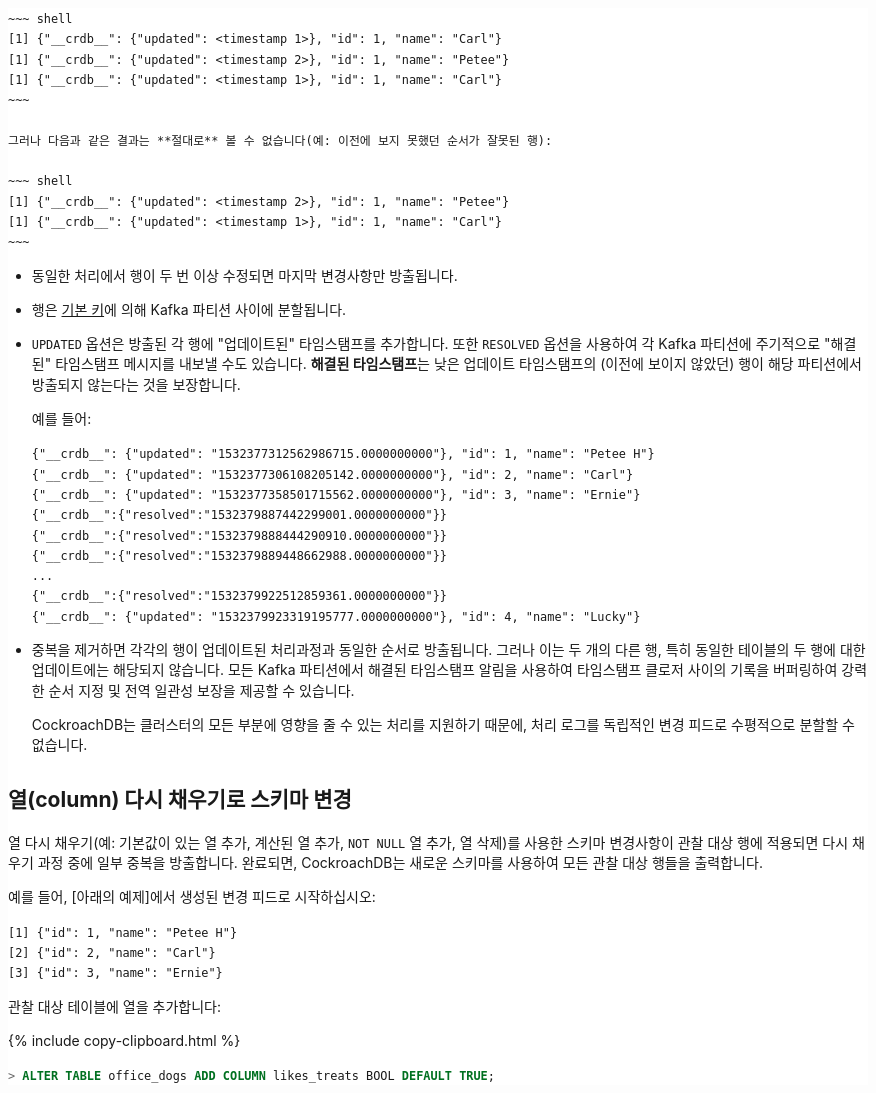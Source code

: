     ~~~ shell
    [1]	{"__crdb__": {"updated": <timestamp 1>}, "id": 1, "name": "Carl"}
    [1]	{"__crdb__": {"updated": <timestamp 2>}, "id": 1, "name": "Petee"}
    [1]	{"__crdb__": {"updated": <timestamp 1>}, "id": 1, "name": "Carl"}
    ~~~

    그러나 다음과 같은 결과는 **절대로** 볼 수 없습니다(예: 이전에 보지 못했던 순서가 잘못된 행):

    ~~~ shell
    [1]	{"__crdb__": {"updated": <timestamp 2>}, "id": 1, "name": "Petee"}
    [1]	{"__crdb__": {"updated": <timestamp 1>}, "id": 1, "name": "Carl"}
    ~~~

- 동일한 처리에서 행이 두 번 이상 수정되면 마지막 변경사항만 방출됩니다.

- 행은 [기본 키](primary-key.html)에 의해 Kafka 파티션 사이에 분할됩니다.

- `UPDATED` 옵션은 방출된 각 행에 "업데이트된" 타임스탬프를 추가합니다. 또한 `RESOLVED` 옵션을 사용하여 각 Kafka 파티션에 주기적으로 "해결된" 타임스탬프 메시지를 내보낼 수도 있습니다. **해결된 타임스탬프**는 낮은 업데이트 타임스탬프의 (이전에 보이지 않았던) 행이 해당 파티션에서 방출되지 않는다는 것을 보장합니다.

    예를 들어:

    ~~~ shell
    {"__crdb__": {"updated": "1532377312562986715.0000000000"}, "id": 1, "name": "Petee H"}
    {"__crdb__": {"updated": "1532377306108205142.0000000000"}, "id": 2, "name": "Carl"}
    {"__crdb__": {"updated": "1532377358501715562.0000000000"}, "id": 3, "name": "Ernie"}
    {"__crdb__":{"resolved":"1532379887442299001.0000000000"}}
    {"__crdb__":{"resolved":"1532379888444290910.0000000000"}}
    {"__crdb__":{"resolved":"1532379889448662988.0000000000"}}
    ...
    {"__crdb__":{"resolved":"1532379922512859361.0000000000"}}
    {"__crdb__": {"updated": "1532379923319195777.0000000000"}, "id": 4, "name": "Lucky"}
    ~~~

- 중복을 제거하면 각각의 행이 업데이트된 처리과정과 동일한 순서로 방출됩니다. 그러나 이는 두 개의 다른 행, 특히 동일한 테이블의 두 행에 대한 업데이트에는 해당되지 않습니다. 모든 Kafka 파티션에서 해결된 타임스탬프 알림을 사용하여 타임스탬프 클로저 사이의 기록을 버퍼링하여 강력한 순서 지정 및 전역 일관성 보장을 제공할 수 있습니다.

    CockroachDB는 클러스터의 모든 부분에 영향을 줄 수 있는 처리를 지원하기 때문에, 처리 로그를 독립적인 변경 피드로 수평적으로 분할할 수 없습니다.

## 열(column) 다시 채우기로 스키마 변경

열 다시 채우기(예: 기본값이 있는 열 추가, 계산된 열 추가, `NOT NULL` 열 추가, 열 삭제)를 사용한 스키마 변경사항이 관찰 대상 행에 적용되면 다시 채우기 과정 중에 일부 중복을 방출합니다. 완료되면, CockroachDB는 새로운 스키마를 사용하여 모든 관찰 대상 행들을 출력합니다.

예를 들어, [아래의 예제]에서 생성된 변경 피드로 시작하십시오:

~~~ shell
[1]	{"id": 1, "name": "Petee H"}
[2]	{"id": 2, "name": "Carl"}
[3]	{"id": 3, "name": "Ernie"}
~~~

관찰 대상 테이블에 열을 추가합니다:

{% include copy-clipboard.html %}
~~~ sql
> ALTER TABLE office_dogs ADD COLUMN likes_treats BOOL DEFAULT TRUE;
~~~
